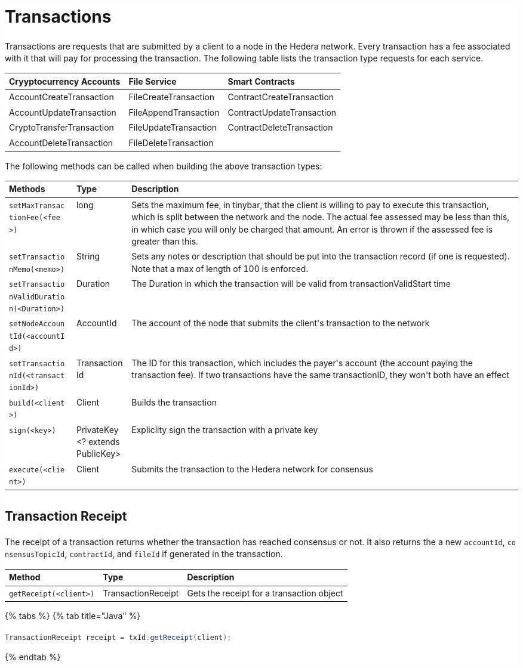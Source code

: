 # Transactions

Transactions are requests that are submitted by a client to a node in the Hedera network. Every transaction has a fee associated with it that will pay for processing the transaction. The following table lists the transaction type requests for each service.

| Cryyptocurrency Accounts | File Service | Smart Contracts |
| :--- | :--- | :--- |
| AccountCreateTransaction | FileCreateTransaction | ContractCreateTransaction |
| AccountUpdateTransaction | FileAppendTransaction | ContractUpdateTransaction |
| CryptoTransferTransaction | FileUpdateTransaction | ContractDeleteTransaction |
| AccountDeleteTransaction | FileDeleteTransaction |  |



The following methods can be called when building the above transaction types:

| Methods | Type | Description |
| :--- | :--- | :--- |
| `setMaxTransactionFee(<fee>)` | long | Sets the maximum fee, in tinybar, that the client is willing to pay to execute this transaction, which is split between the network and the node. The actual fee assessed may be less than this, in which case you will only be charged that amount. An error is thrown if the assessed fee is greater than this. |
| `setTransactionMemo(<memo>)` | String | Sets any notes or description that should be put into the transaction record \(if one is requested\). Note that a max of length of 100 is enforced. |
| `setTransactionValidDuration(<Duration>)` | Duration | The Duration in which the transaction will be valid from transactionValidStart time |
| `setNodeAccountId(<accountId>)` | AccountId | The account of the node that submits the client's transaction to the network |
| `setTransactionId(<transactionId>)` | TransactionId | The ID for this transaction, which includes the payer's account \(the account paying the transaction fee\). If two transactions have the same transactionID, they won't both have an effect |
| `build(<client>)` | Client | Builds the transaction |
| `sign(<key>)` | PrivateKey&lt;? extends PublicKey&gt; | Expliclity sign the transaction with a private key |
| `execute(<client>)` | Client | Submits the transaction to the Hedera network for consensus  |

## Transaction Receipt

The receipt of a transaction returns whether the transaction has reached consensus or not. It also returns the a new `accountId`, `consensusTopicId`, `contractId`, and `fileId` if generated in the transaction.

| Method | Type | Description |
| :--- | :--- | :--- |
| `getReceipt(<client>)` | TransactionReceipt | Gets the receipt for a transaction object |

{% tabs %}
{% tab title="Java" %}
```java
TransactionReceipt receipt = txId.getReceipt(client);
```
{% endtab %}
